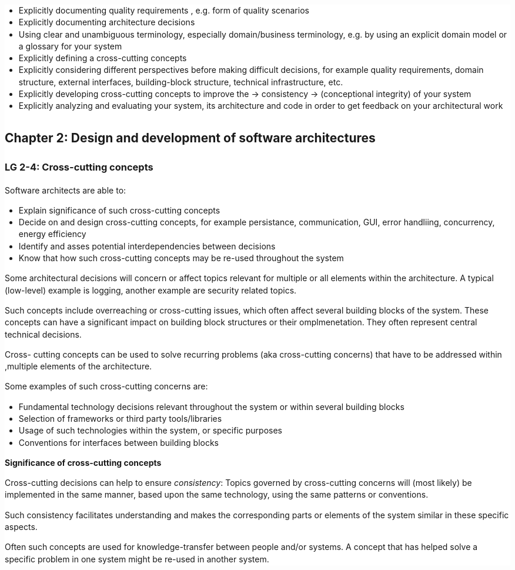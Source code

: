 * Explicitly documenting quality requirements , e.g. form of quality scenarios
* Explicitly documenting architecture decisions
* Using clear and unambiguous terminology, especially domain/business terminology, e.g. by using an explicit domain model or a glossary for your system
* Explicitly defining a cross-cutting concepts
* Explicitly considering different perspectives before making difficult decisions, for example quality requirements, domain structure, external interfaces, building-block structure, technical infrastructure, etc.
* Explicitly developing cross-cutting concepts to improve the -> consistency -> (conceptional integrity) of your system
* Explicitly analyzing and evaluating your system, its architecture and code in order to get feedback on your architectural work 



## Chapter 2: Design and development of software architectures

### LG 2-4: Cross-cutting concepts

Software architects are able to:

* Explain significance of such cross-cutting concepts
* Decide on and design cross-cutting concepts, for example persistance, communication, GUI, error handliing, concurrency, energy efficiency
* Identify and asses potential interdependencies between decisions
* Know that how such cross-cutting concepts may be re-used throughout the system

Some architectural decisions will concern or affect topics relevant for multiple or all elements within the architecture. A typical (low-level) example is logging, another example are security related topics.

Such concepts include overreaching or cross-cutting issues, which often affect several building blocks of the system. These concepts can have a significant impact on building block structures or their omplmenetation. They often represent central technical decisions.

Cross- cutting concepts can be used to solve recurring problems (aka cross-cutting concerns) that have to be addressed within ,multiple elements of the architecture.

Some examples of such cross-cutting concerns are:

* Fundamental technology decisions relevant throughout the system or within several building blocks
* Selection of frameworks or third party tools/libraries
* Usage of such technologies within the system, or specific purposes
* Conventions for interfaces between building blocks

**Significance of cross-cutting concepts**

Cross-cutting decisions can help to ensure *consistency*: Topics governed by cross-cutting concerns will (most likely) be implemented in the same manner, based upon the same technology, using the same patterns or conventions.

Such consistency facilitates understanding and makes the corresponding parts or elements of the system similar in these specific aspects.

Often such concepts are used for knowledge-transfer between people and/or systems. A concept that has helped solve a specific problem in one system might be re-used in another system.
